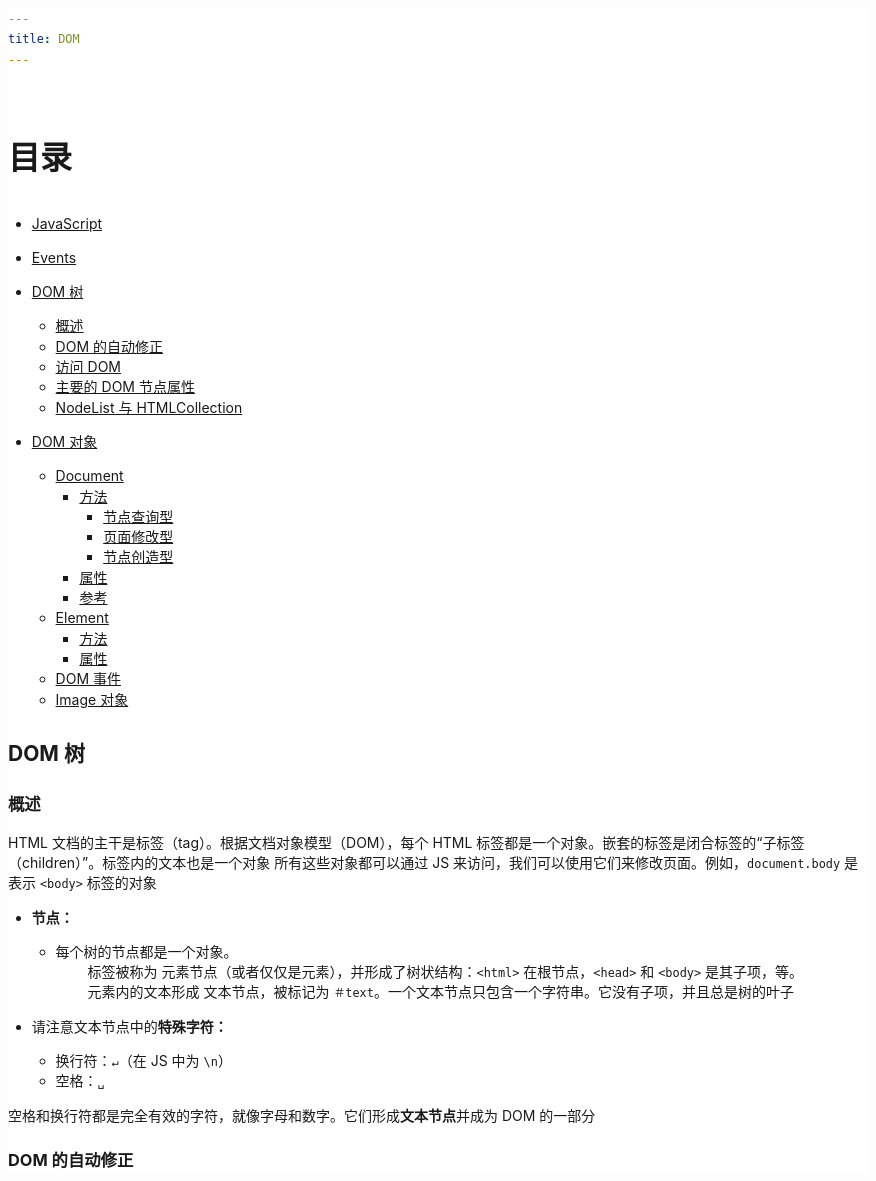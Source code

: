 ```yaml
---
title: DOM
---
```


<br><p style="font-size: 32px; font-weight: bold;">目录</p>

- [JavaScript](README.md)
- [Events](Events.md)





- [DOM 树](#dom-树)
  - [概述](#概述)
  - [DOM 的自动修正](#dom-的自动修正)
  - [访问 DOM](#访问-dom)
  - [主要的 DOM 节点属性](#主要的-dom-节点属性)
  - [NodeList 与 HTMLCollection](#nodelist-与-htmlcollection)
- [DOM 对象](#dom-对象)
  - [Document](#document)
    - [方法](#方法)
      - [节点查询型](#节点查询型)
      - [页面修改型](#页面修改型)
      - [节点创造型](#节点创造型)
    - [属性](#属性)
    - [参考](#参考)
  - [Element](#element)
    - [方法](#方法-1)
    - [属性](#属性-1)
  - [DOM 事件](#dom-事件)
  - [Image 对象](#image-对象)



## DOM 树

### 概述

HTML 文档的主干是标签（tag）。根据文档对象模型（DOM），每个 HTML 标签都是一个对象。嵌套的标签是闭合标签的“子标签（children）”。标签内的文本也是一个对象
所有这些对象都可以通过 JS 来访问，我们可以使用它们来修改页面。例如，`document.body` 是表示 `<body>` 标签的对象

- **节点：**

  - 每个树的节点都是一个对象。 <br> &emsp;&emsp; 标签被称为 元素节点（或者仅仅是元素），并形成了树状结构：`<html>` 在根节点，`<head>` 和 `<body>` 是其子项，等。 <br> &emsp;&emsp; 元素内的文本形成 文本节点，被标记为 `＃text`。一个文本节点只包含一个字符串。它没有子项，并且总是树的叶子

- 请注意文本节点中的**特殊字符：**
  - 换行符：`↵`（在 JS 中为 `\n`）
  - 空格：`␣`

空格和换行符都是完全有效的字符，就像字母和数字。它们形成**文本节点**并成为 DOM 的一部分

### DOM 的自动修正
